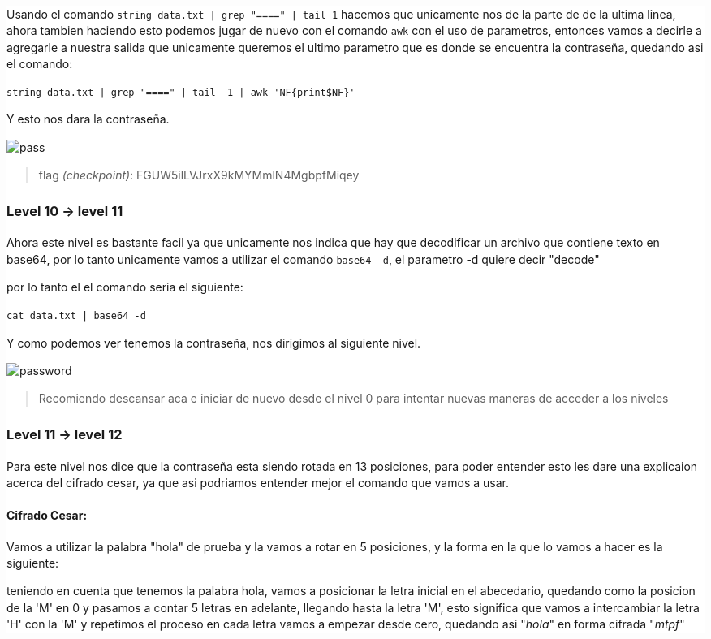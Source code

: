 Usando el comando `string data.txt | grep "====" | tail 1` hacemos que unicamente nos de la parte de de la ultima linea, ahora tambien haciendo esto podemos jugar de nuevo con el comando `awk` con el uso de parametros, entonces vamos a decirle a agregarle a nuestra salida que unicamente queremos el ultimo parametro que es donde se encuentra la contraseña, quedando asi el comando: 

`string data.txt | grep "====" | tail -1 | awk 'NF{print$NF}'`

Y esto nos dara la contraseña.

![pass](/img/level9/pass.png)


> flag _(checkpoint)_: FGUW5ilLVJrxX9kMYMmlN4MgbpfMiqey


### Level 10 -> level 11

Ahora este nivel es bastante facil ya que unicamente nos indica que hay que decodificar un archivo que contiene texto en base64, por lo tanto unicamente vamos a utilizar el comando `base64 -d`, el parametro -d quiere decir "decode"

por lo tanto el el comando seria el siguiente:

`cat data.txt | base64 -d`

Y como podemos ver tenemos la contraseña, nos dirigimos al siguiente nivel.


![password](/img/level10/pass.png)


> Recomiendo descansar aca e iniciar de nuevo desde el nivel 0 para intentar nuevas maneras de acceder a los niveles


### Level 11 -> level 12

Para este nivel nos dice que la contraseña esta siendo rotada en 13 posiciones, para poder entender esto les dare una explicaion acerca del cifrado cesar, ya que asi podriamos entender mejor el comando que vamos a usar.

#### Cifrado Cesar:

Vamos a utilizar la palabra "hola" de prueba y la vamos a rotar en 5 posiciones, y la forma en la que lo vamos a hacer es la siguiente:

teniendo en cuenta que tenemos la palabra hola, vamos a posicionar la letra inicial en el abecedario, quedando como la posicion de la 'M' en 0 y pasamos a contar 5 letras en adelante, llegando hasta la letra 'M', esto significa que vamos a intercambiar la letra 'H' con la 'M' y repetimos el proceso en cada letra vamos a empezar desde cero, quedando asi "_hola_" en forma cifrada "_mtpf_"
